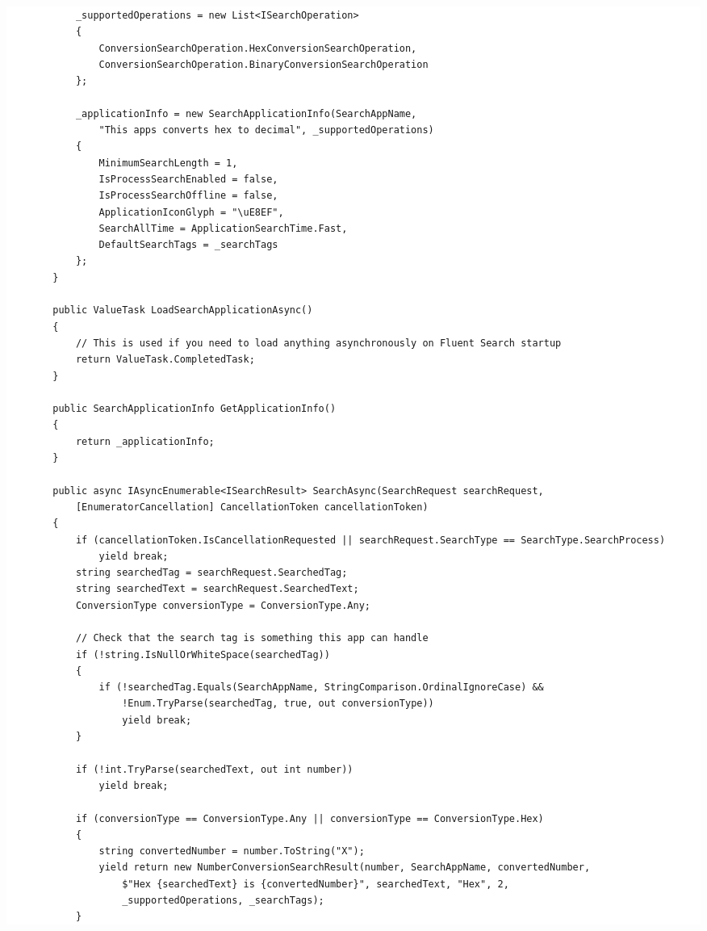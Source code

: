                _supportedOperations = new List<ISearchOperation>
                {
                    ConversionSearchOperation.HexConversionSearchOperation,
                    ConversionSearchOperation.BinaryConversionSearchOperation
                };

                _applicationInfo = new SearchApplicationInfo(SearchAppName,
                    "This apps converts hex to decimal", _supportedOperations)
                {
                    MinimumSearchLength = 1,
                    IsProcessSearchEnabled = false,
                    IsProcessSearchOffline = false,
                    ApplicationIconGlyph = "\uE8EF",
                    SearchAllTime = ApplicationSearchTime.Fast,
                    DefaultSearchTags = _searchTags
                };
            }

            public ValueTask LoadSearchApplicationAsync()
            {
                // This is used if you need to load anything asynchronously on Fluent Search startup
                return ValueTask.CompletedTask;
            }

            public SearchApplicationInfo GetApplicationInfo()
            {
                return _applicationInfo;
            }

            public async IAsyncEnumerable<ISearchResult> SearchAsync(SearchRequest searchRequest,
                [EnumeratorCancellation] CancellationToken cancellationToken)
            {
                if (cancellationToken.IsCancellationRequested || searchRequest.SearchType == SearchType.SearchProcess)
                    yield break;
                string searchedTag = searchRequest.SearchedTag;
                string searchedText = searchRequest.SearchedText;
                ConversionType conversionType = ConversionType.Any;

                // Check that the search tag is something this app can handle
                if (!string.IsNullOrWhiteSpace(searchedTag))
                {
                    if (!searchedTag.Equals(SearchAppName, StringComparison.OrdinalIgnoreCase) &&
                        !Enum.TryParse(searchedTag, true, out conversionType))
                        yield break;
                }

                if (!int.TryParse(searchedText, out int number))
                    yield break;

                if (conversionType == ConversionType.Any || conversionType == ConversionType.Hex)
                {
                    string convertedNumber = number.ToString("X");
                    yield return new NumberConversionSearchResult(number, SearchAppName, convertedNumber,
                        $"Hex {searchedText} is {convertedNumber}", searchedText, "Hex", 2,
                        _supportedOperations, _searchTags);
                }

